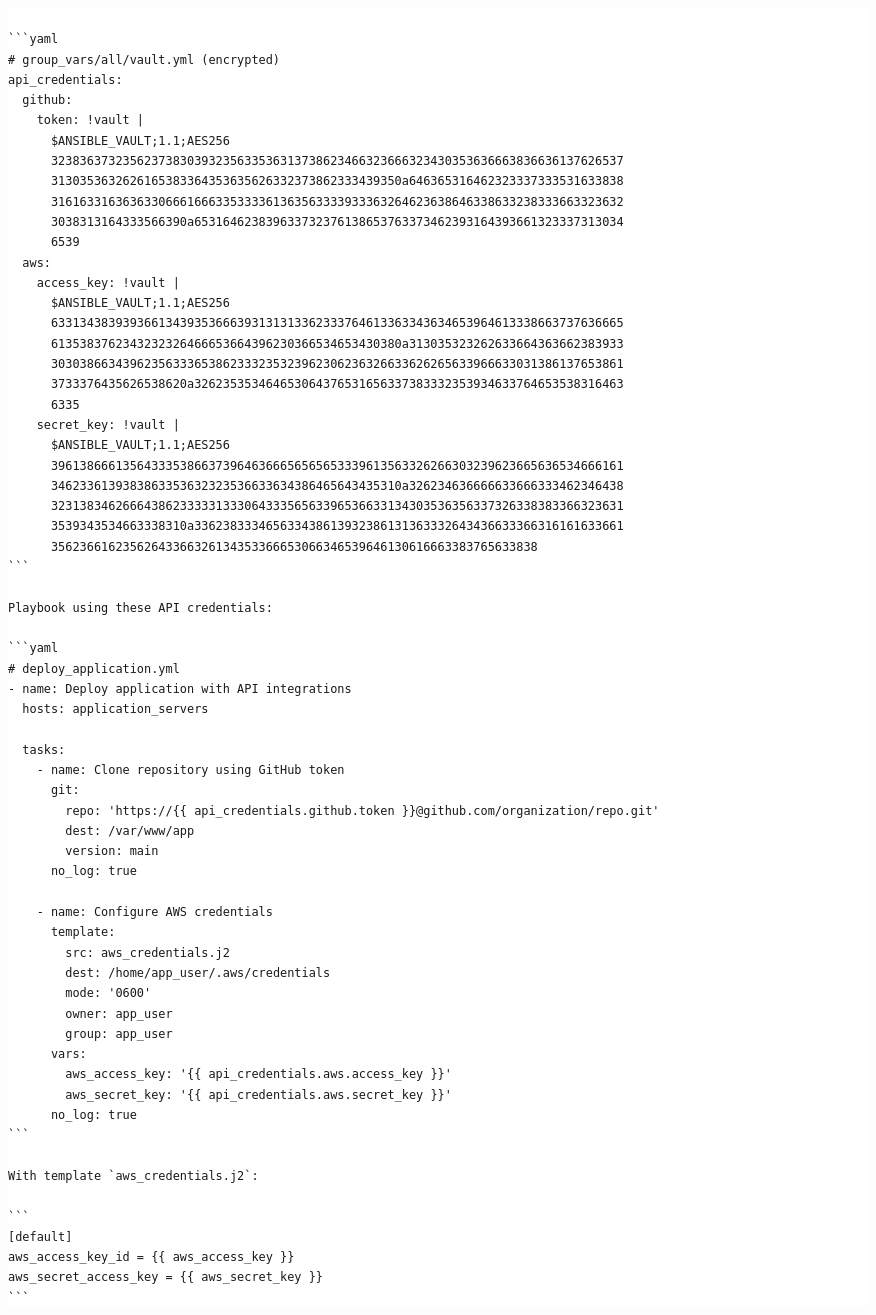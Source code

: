 ````

```yaml
# group_vars/all/vault.yml (encrypted)
api_credentials:
  github:
    token: !vault |
      $ANSIBLE_VAULT;1.1;AES256
      32383637323562373830393235633536313738623466323666323430353636663836636137626537
      3130353632626165383364353635626332373862333439350a646365316462323337333531633838
      31616331636363306661666335333361363563333933363264623638646338633238333663323632
      3038313164333566390a653164623839633732376138653763373462393164393661323337313034
      6539
  aws:
    access_key: !vault |
      $ANSIBLE_VAULT;1.1;AES256
      63313438393936613439353666393131313362333764613363343634653964613338663737636665
      6135383762343232326466653664396230366534653430380a313035323262633664363662383933
      30303866343962356333653862333235323962306236326633626265633966633031386137653861
      3733376435626538620a326235353464653064376531656337383332353934633764653538316463
      6335
    secret_key: !vault |
      $ANSIBLE_VAULT;1.1;AES256
      39613866613564333538663739646366656565653339613563326266303239623665636534666161
      3462336139383863353632323536633634386465643435310a326234636666633666333462346438
      32313834626664386233333133306433356563396536633134303536356337326338383366323631
      3539343534663338310a336238333465633438613932386131363332643436633366316161633661
      35623661623562643366326134353366653066346539646130616663383765633838
```

Playbook using these API credentials:

```yaml
# deploy_application.yml
- name: Deploy application with API integrations
  hosts: application_servers

  tasks:
    - name: Clone repository using GitHub token
      git:
        repo: 'https://{{ api_credentials.github.token }}@github.com/organization/repo.git'
        dest: /var/www/app
        version: main
      no_log: true

    - name: Configure AWS credentials
      template:
        src: aws_credentials.j2
        dest: /home/app_user/.aws/credentials
        mode: '0600'
        owner: app_user
        group: app_user
      vars:
        aws_access_key: '{{ api_credentials.aws.access_key }}'
        aws_secret_key: '{{ api_credentials.aws.secret_key }}'
      no_log: true
```

With template `aws_credentials.j2`:

```
[default]
aws_access_key_id = {{ aws_access_key }}
aws_secret_access_key = {{ aws_secret_key }}
```
````